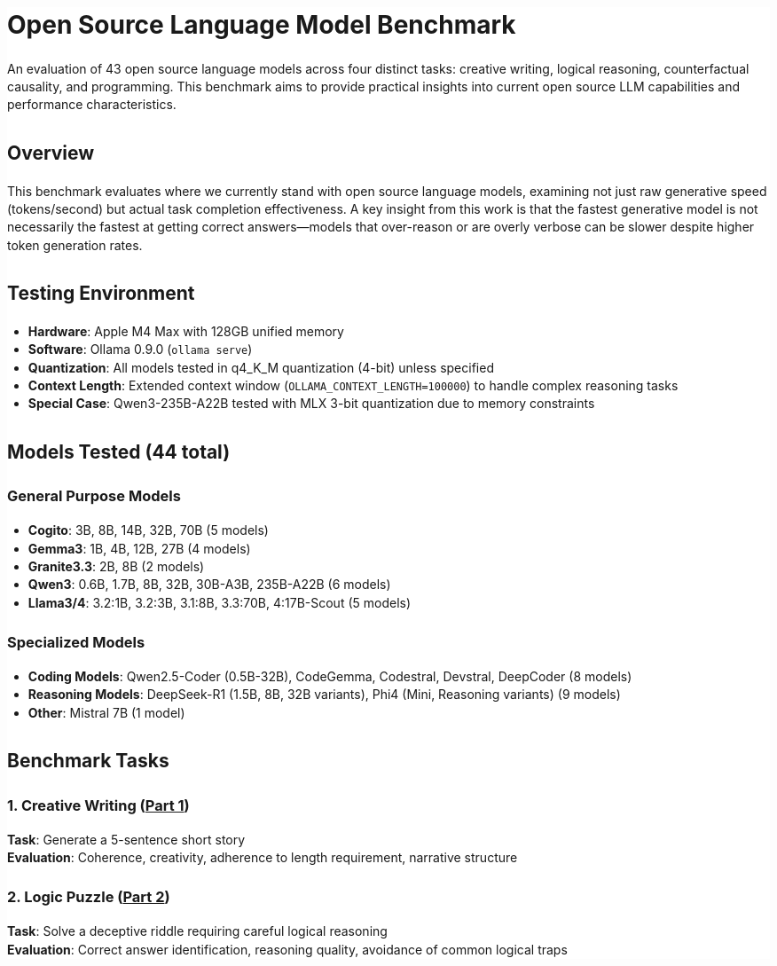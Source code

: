 # Open Source Language Model Benchmark

An evaluation of 43 open source language models across four distinct tasks: creative writing, logical reasoning, counterfactual causality, and programming. This benchmark aims to provide practical insights into current open source LLM capabilities and performance characteristics.

## Overview

This benchmark evaluates where we currently stand with open source language models, examining not just raw generative speed (tokens/second) but actual task completion effectiveness. A key insight from this work is that the fastest generative model is not necessarily the fastest at getting correct answers—models that over-reason or are overly verbose can be slower despite higher token generation rates.

## Testing Environment

- **Hardware**: Apple M4 Max with 128GB unified memory
- **Software**: Ollama 0.9.0 (`ollama serve`)
- **Quantization**: All models tested in q4_K_M quantization (4-bit) unless specified
- **Context Length**: Extended context window (`OLLAMA_CONTEXT_LENGTH=100000`) to handle complex reasoning tasks
- **Special Case**: Qwen3-235B-A22B tested with MLX 3-bit quantization due to memory constraints

## Models Tested (44 total)

### General Purpose Models
- **Cogito**: 3B, 8B, 14B, 32B, 70B (5 models)
- **Gemma3**: 1B, 4B, 12B, 27B (4 models)  
- **Granite3.3**: 2B, 8B (2 models)
- **Qwen3**: 0.6B, 1.7B, 8B, 32B, 30B-A3B, 235B-A22B (6 models)
- **Llama3/4**: 3.2:1B, 3.2:3B, 3.1:8B, 3.3:70B, 4:17B-Scout (5 models)

### Specialized Models
- **Coding Models**: Qwen2.5-Coder (0.5B-32B), CodeGemma, Codestral, Devstral, DeepCoder (8 models)
- **Reasoning Models**: DeepSeek-R1 (1.5B, 8B, 32B variants), Phi4 (Mini, Reasoning variants) (9 models)
- **Other**: Mistral 7B (1 model)

## Benchmark Tasks

### 1. Creative Writing ([Part 1](benchmark-part1.md))
**Task**: Generate a 5-sentence short story  
**Evaluation**: Coherence, creativity, adherence to length requirement, narrative structure

### 2. Logic Puzzle ([Part 2](benchmark-part2-light.md))
**Task**: Solve a deceptive riddle requiring careful logical reasoning  
**Evaluation**: Correct answer identification, reasoning quality, avoidance of common logical traps
